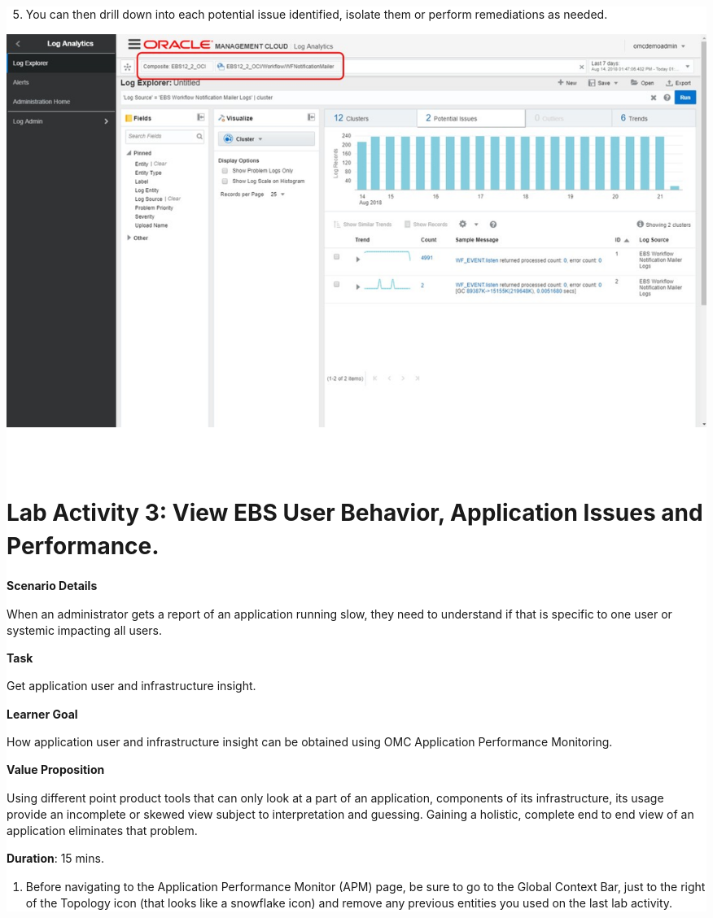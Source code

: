 5. You can then drill down into each potential issue identified, isolate them or perform remediations as needed.

![](media/50102ec3d5bf62bd04e16e97b9f4b4e6.jpg)


<br>**Lab Activity 3: View EBS User Behavior, Application Issues and Performance.**
======================================================================
**Scenario Details**

When an administrator gets a report of an application running slow, they need to understand if that is specific to one user or systemic impacting all users.

**Task**

Get application user and infrastructure insight.

**Learner Goal**

How application user and infrastructure insight can be obtained  using OMC Application Performance Monitoring.

**Value Proposition**

Using different point product tools that can only look at a part of an application, components of its infrastructure, its usage provide an incomplete or skewed view subject to interpretation and guessing. Gaining a holistic, complete end to end view of an application eliminates that problem.

**Duration**: 15 mins.

1. Before navigating to the Application Performance Monitor (APM) page, be sure to go to the Global Context Bar, just to the right of the Topology icon (that looks like a snowflake icon) and remove any previous entities you used on the last lab activity.
